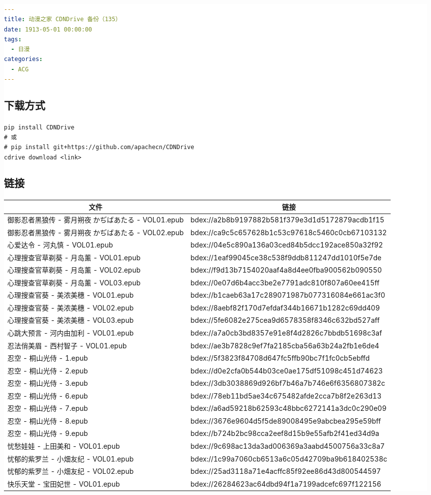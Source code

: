 ```yaml
---
title: 动漫之家 CDNDrive 备份（135）
date: 1913-05-01 00:00:00
tags:
  - 日漫
categories:
  - ACG
---
```


## 下载方式

```
pip install CDNDrive
# 或
# pip install git+https://github.com/apachecn/CDNDrive
cdrive download <link>
```



## 链接



| 文件 | 链接 |
| --- | --- |
| 御影忍者黑狼传 - 雾月朔夜 かぢばあたる - VOL01.epub | bdex://a2b8b9197882b581f379e3d1d5172879acdb1f15 |
| 御影忍者黑狼传 - 雾月朔夜 かぢばあたる - VOL02.epub | bdex://ca9c5c657628b1c53c97618c5460c0cb67103132 |
| 心爱达令 - 河丸慎 - VOL01.epub | bdex://04e5c890a136a03ced84b5dcc192ace850a32f92 |
| 心理搜查官草剃葵 - 月岛薰 - VOL01.epub | bdex://1eaf99045ce38c538f9ddb811247dd1010f5e7de |
| 心理搜查官草剃葵 - 月岛薰 - VOL02.epub | bdex://f9d13b7154020aaf4a8d4ee0fba900562b090550 |
| 心理搜查官草剃葵 - 月岛薰 - VOL03.epub | bdex://0e07d6b4acc3be2e7791adc810f807a60ee415ff |
| 心理搜查官葵 - 美浓美穗 - VOL01.epub | bdex://b1caeb63a17c289071987b077316084e661ac3f0 |
| 心理搜查官葵 - 美浓美穗 - VOL02.epub | bdex://8aebf82f170d7efdaf344b16671b1282c69dd409 |
| 心理搜查官葵 - 美浓美穗 - VOL03.epub | bdex://5fe6082e275cea9d6578358f8346c632bd527aff |
| 心跳大预言 - 河内由加利 - VOL01.epub | bdex://a7a0cb3bd8357e91e8f4d2826c7bbdb51698c3af |
| 忍法俏美眉 - 西村智子 - VOL01.epub | bdex://ae3b7828c9ef7fa2185cba56a63b24a2fb1e6de4 |
| 忍空 - 桐山光侍 - 1.epub | bdex://5f3823f84708d647fc5ffb90bc7f1fc0cb5ebffd |
| 忍空 - 桐山光侍 - 2.epub | bdex://d0e2cfa0b544b03ce0ae175df51098c451d74623 |
| 忍空 - 桐山光侍 - 3.epub | bdex://3db3038869d926bf7b46a7b746e6f6356807382c |
| 忍空 - 桐山光侍 - 6.epub | bdex://78eb11bd5ae34c675482afde2cca7b8f2e263d13 |
| 忍空 - 桐山光侍 - 7.epub | bdex://a6ad59218b62593c48bbc6272141a3dc0c290e09 |
| 忍空 - 桐山光侍 - 8.epub | bdex://3676e9604d5f5de89008495e9abcbea295e59bff |
| 忍空 - 桐山光侍 - 9.epub | bdex://b724b2bc98cca2eef8d15b9e55afb2f41ed34d9a |
| 忧愁娃娃 - 上田美和 - VOL01.epub | bdex://9c698ac13da3ad006369a3aabd4500756a33c8a7 |
| 忧郁的紫罗兰 - 小畑友纪 - VOL01.epub | bdex://1c99a7060cb6513a6c05d42709ba9b618402538c |
| 忧郁的紫罗兰 - 小畑友纪 - VOL02.epub | bdex://25ad3118a71e4acffc85f92ee86d43d800544597 |
| 快乐天堂 - 宝田妃世 - VOL01.epub | bdex://26284623ac64dbd94f1a7199adcefc697f122156 |